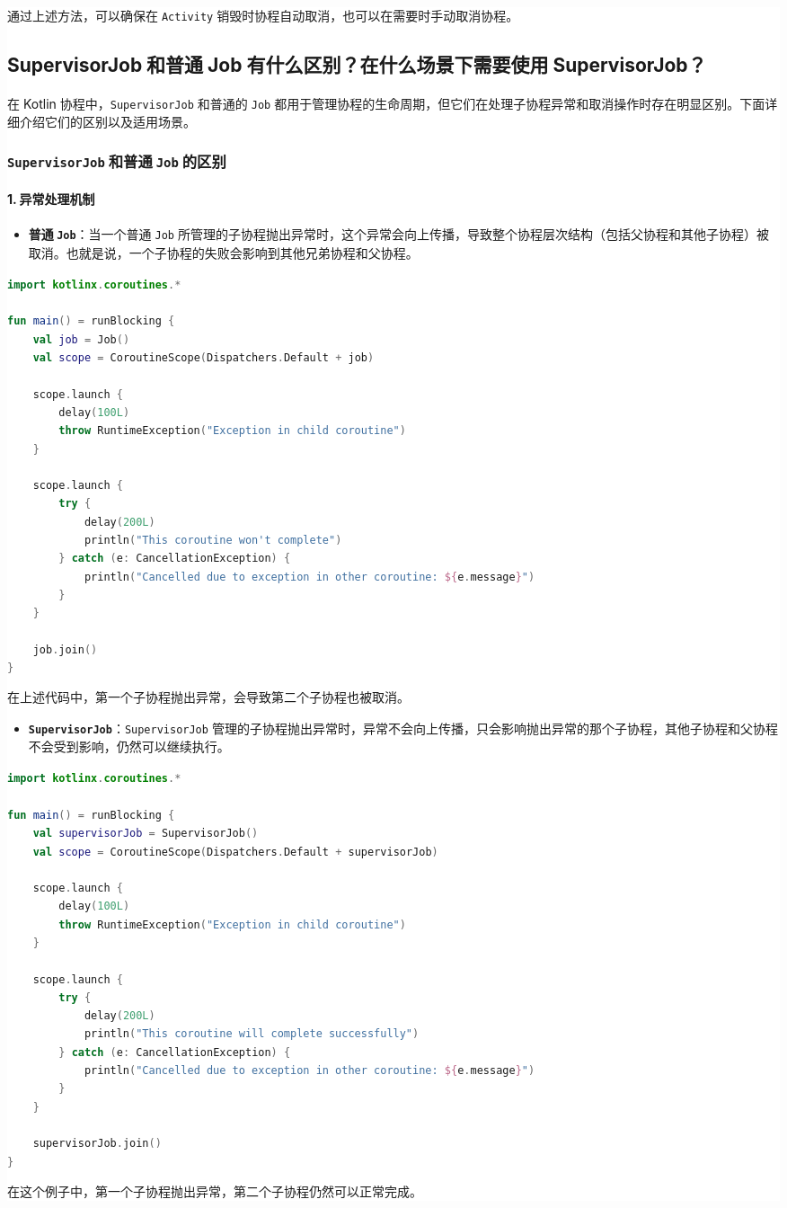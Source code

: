 通过上述方法，可以确保在 `Activity` 销毁时协程自动取消，也可以在需要时手动取消协程。 

## SupervisorJob 和普通 Job 有什么区别？在什么场景下需要使用 SupervisorJob？
在 Kotlin 协程中，`SupervisorJob` 和普通的 `Job` 都用于管理协程的生命周期，但它们在处理子协程异常和取消操作时存在明显区别。下面详细介绍它们的区别以及适用场景。

### `SupervisorJob` 和普通 `Job` 的区别

#### 1. 异常处理机制
- **普通 `Job`**：当一个普通 `Job` 所管理的子协程抛出异常时，这个异常会向上传播，导致整个协程层次结构（包括父协程和其他子协程）被取消。也就是说，一个子协程的失败会影响到其他兄弟协程和父协程。

```kotlin
import kotlinx.coroutines.*

fun main() = runBlocking {
    val job = Job()
    val scope = CoroutineScope(Dispatchers.Default + job)

    scope.launch {
        delay(100L)
        throw RuntimeException("Exception in child coroutine")
    }

    scope.launch {
        try {
            delay(200L)
            println("This coroutine won't complete")
        } catch (e: CancellationException) {
            println("Cancelled due to exception in other coroutine: ${e.message}")
        }
    }

    job.join()
}
```
在上述代码中，第一个子协程抛出异常，会导致第二个子协程也被取消。

- **`SupervisorJob`**：`SupervisorJob` 管理的子协程抛出异常时，异常不会向上传播，只会影响抛出异常的那个子协程，其他子协程和父协程不会受到影响，仍然可以继续执行。

```kotlin
import kotlinx.coroutines.*

fun main() = runBlocking {
    val supervisorJob = SupervisorJob()
    val scope = CoroutineScope(Dispatchers.Default + supervisorJob)

    scope.launch {
        delay(100L)
        throw RuntimeException("Exception in child coroutine")
    }

    scope.launch {
        try {
            delay(200L)
            println("This coroutine will complete successfully")
        } catch (e: CancellationException) {
            println("Cancelled due to exception in other coroutine: ${e.message}")
        }
    }

    supervisorJob.join()
}
```
在这个例子中，第一个子协程抛出异常，第二个子协程仍然可以正常完成。
